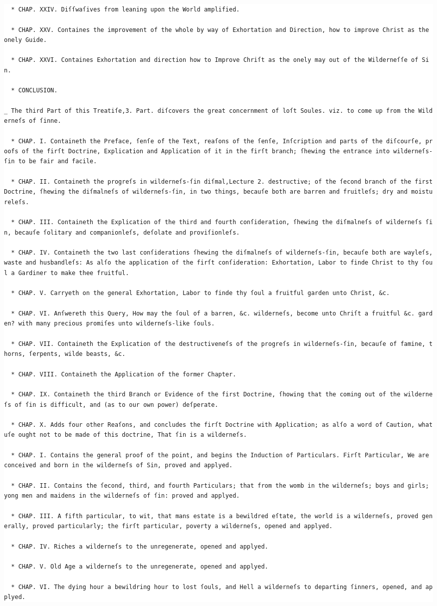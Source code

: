       * CHAP. XXIV. Diſſwaſives from leaning upon the World amplified.

      * CHAP. XXV. Containes the improvement of the whole by way of Exhortation and Direction, how to improve Christ as the onely Guide.

      * CHAP. XXVI. Containes Exhortation and direction how to Improve Chriſt as the onely may out of the Wilderneſſe of Sin.

      * CONCLUSION.

    _ The third Part of this Treatiſe,3. Part. diſcovers the great concernment of loſt Soules. viz. to come up from the Wilderneſs of ſinne.

      * CHAP. I. Containeth the Preface, ſenſe of the Text, reaſons of the ſenſe, Inſcription and parts of the diſcourſe, proofs of the firſt Doctrine, Explication and Application of it in the firſt branch; ſhewing the entrance into wilderneſs-ſin to be fair and facile.

      * CHAP. II. Containeth the progreſs in wilderneſs-ſin diſmal,Lecture 2. destructive; of the ſecond branch of the first Doctrine, ſhewing the diſmalneſs of wilderneſs-ſin, in two things, becauſe both are barren and fruitleſs; dry and moistureleſs.

      * CHAP. III. Containeth the Explication of the third and fourth conſideration, ſhewing the diſmalneſs of wilderneſs ſin, becauſe ſolitary and companionleſs, deſolate and proviſionleſs.

      * CHAP. IV. Containeth the two last conſiderations ſhewing the diſmalneſs of wilderneſs-ſin, becauſe both are wayleſs, waste and husbandleſs: As alſo the application of the firſt conſideration: Exhortation, Labor to finde Christ to thy ſoul a Gardiner to make thee fruitful.

      * CHAP. V. Carryeth on the general Exhortation, Labor to finde thy ſoul a fruitful garden unto Christ, &c.

      * CHAP. VI. Anſwereth this Query, How may the ſoul of a barren, &c. wilderneſs, become unto Chriſt a fruitful &c. garden? with many precious promiſes unto wilderneſs-like ſouls.

      * CHAP. VII. Containeth the Explication of the destructiveneſs of the progreſs in wilderneſs-ſin, becauſe of famine, thorns, ſerpents, wilde beasts, &c.

      * CHAP. VIII. Containeth the Application of the former Chapter.

      * CHAP. IX. Containeth the third Branch or Evidence of the first Doctrine, ſhowing that the coming out of the wilderneſs of ſin is difficult, and (as to our own power) deſperate.

      * CHAP. X. Adds four other Reaſons, and concludes the firſt Doctrine with Application; as alſo a word of Caution, what uſe ought not to be made of this doctrine, That ſin is a wilderneſs.

      * CHAP. I. Contains the general proof of the point, and begins the Induction of Particulars. Firſt Particular, We are conceived and born in the wilderneſs of Sin, proved and applyed.

      * CHAP. II. Contains the ſecond, third, and fourth Particulars; that from the womb in the wilderneſs; boys and girls; yong men and maidens in the wilderneſs of ſin: proved and applyed.

      * CHAP. III. A fifth particular, to wit, that mans estate is a bewildred eſtate, the world is a wilderneſs, proved generally, proved particularly; the firſt particular, poverty a wilderneſs, opened and applyed.

      * CHAP. IV. Riches a wilderneſs to the unregenerate, opened and applyed.

      * CHAP. V. Old Age a wilderneſs to the unregenerate, opened and applyed.

      * CHAP. VI. The dying hour a bewildring hour to lost ſouls, and Hell a wilderneſs to departing ſinners, opened, and applyed.
